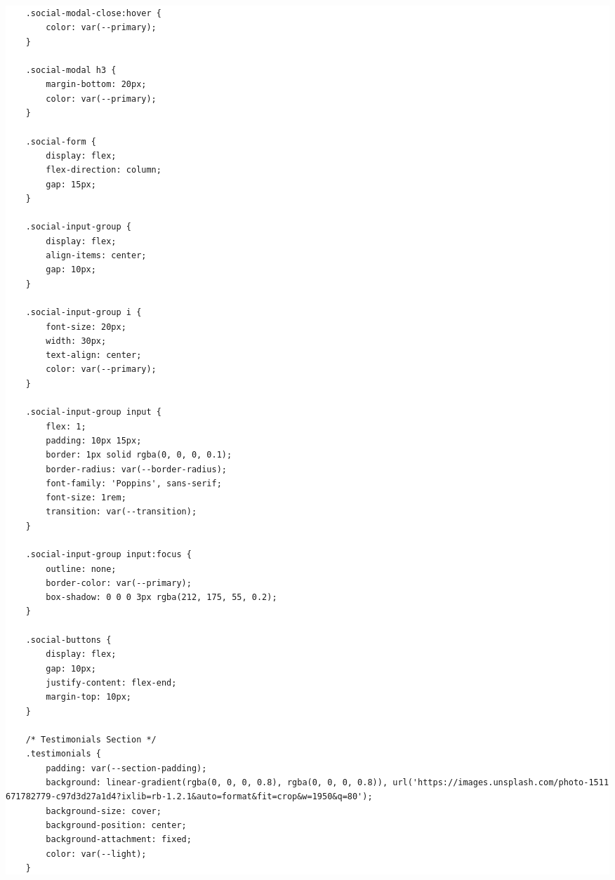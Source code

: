         .social-modal-close:hover {
            color: var(--primary);
        }
        
        .social-modal h3 {
            margin-bottom: 20px;
            color: var(--primary);
        }
        
        .social-form {
            display: flex;
            flex-direction: column;
            gap: 15px;
        }
        
        .social-input-group {
            display: flex;
            align-items: center;
            gap: 10px;
        }
        
        .social-input-group i {
            font-size: 20px;
            width: 30px;
            text-align: center;
            color: var(--primary);
        }
        
        .social-input-group input {
            flex: 1;
            padding: 10px 15px;
            border: 1px solid rgba(0, 0, 0, 0.1);
            border-radius: var(--border-radius);
            font-family: 'Poppins', sans-serif;
            font-size: 1rem;
            transition: var(--transition);
        }
        
        .social-input-group input:focus {
            outline: none;
            border-color: var(--primary);
            box-shadow: 0 0 0 3px rgba(212, 175, 55, 0.2);
        }
        
        .social-buttons {
            display: flex;
            gap: 10px;
            justify-content: flex-end;
            margin-top: 10px;
        }
        
        /* Testimonials Section */
        .testimonials {
            padding: var(--section-padding);
            background: linear-gradient(rgba(0, 0, 0, 0.8), rgba(0, 0, 0, 0.8)), url('https://images.unsplash.com/photo-1511671782779-c97d3d27a1d4?ixlib=rb-1.2.1&auto=format&fit=crop&w=1950&q=80');
            background-size: cover;
            background-position: center;
            background-attachment: fixed;
            color: var(--light);
        }
        